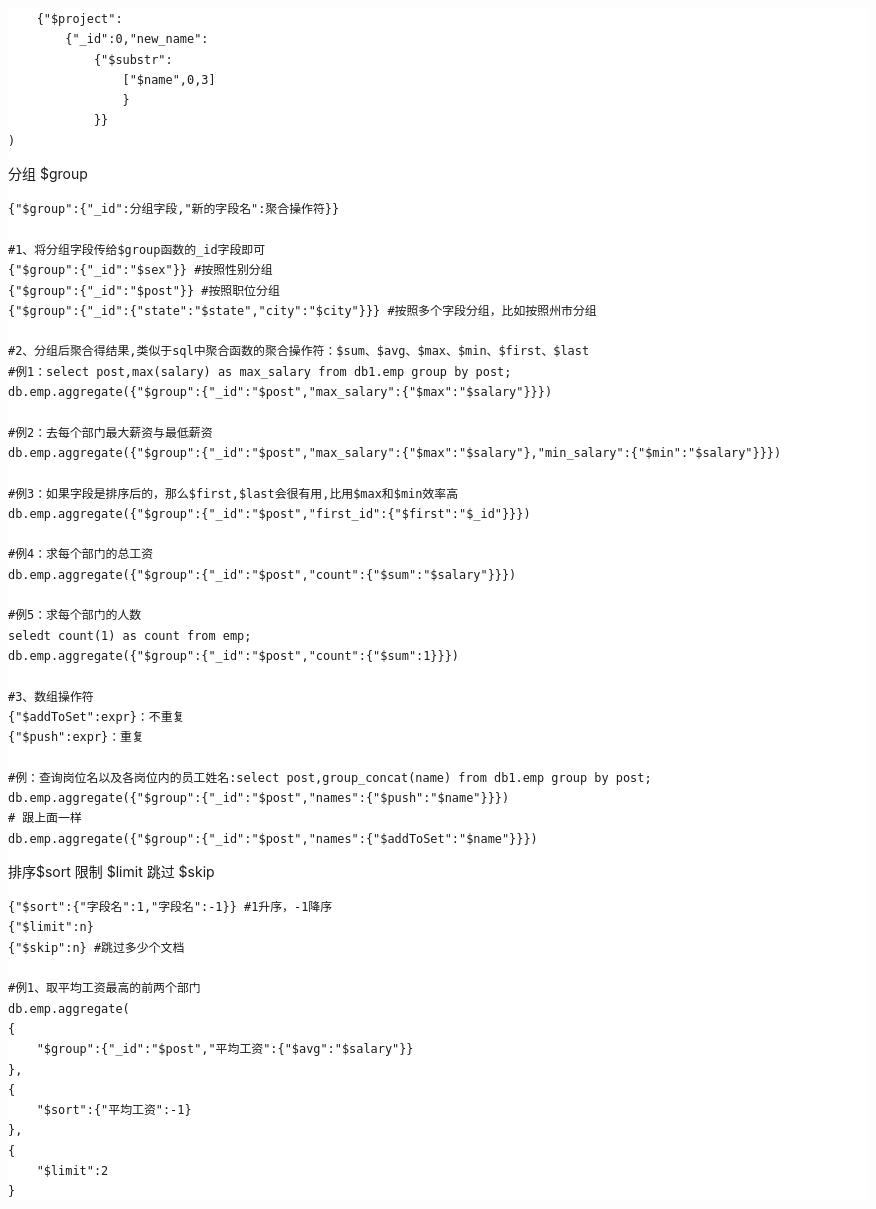 ```
    {"$project":
        {"_id":0,"new_name":
            {"$substr":
                ["$name",0,3]
                }
            }}
)
```

分组 $group

```
{"$group":{"_id":分组字段,"新的字段名":聚合操作符}}

#1、将分组字段传给$group函数的_id字段即可
{"$group":{"_id":"$sex"}} #按照性别分组
{"$group":{"_id":"$post"}} #按照职位分组
{"$group":{"_id":{"state":"$state","city":"$city"}}} #按照多个字段分组，比如按照州市分组

#2、分组后聚合得结果,类似于sql中聚合函数的聚合操作符：$sum、$avg、$max、$min、$first、$last
#例1：select post,max(salary) as max_salary from db1.emp group by post;
db.emp.aggregate({"$group":{"_id":"$post","max_salary":{"$max":"$salary"}}})

#例2：去每个部门最大薪资与最低薪资
db.emp.aggregate({"$group":{"_id":"$post","max_salary":{"$max":"$salary"},"min_salary":{"$min":"$salary"}}})

#例3：如果字段是排序后的，那么$first,$last会很有用,比用$max和$min效率高
db.emp.aggregate({"$group":{"_id":"$post","first_id":{"$first":"$_id"}}})

#例4：求每个部门的总工资
db.emp.aggregate({"$group":{"_id":"$post","count":{"$sum":"$salary"}}})

#例5：求每个部门的人数
seledt count(1) as count from emp;
db.emp.aggregate({"$group":{"_id":"$post","count":{"$sum":1}}})

#3、数组操作符
{"$addToSet":expr}：不重复
{"$push":expr}：重复

#例：查询岗位名以及各岗位内的员工姓名:select post,group_concat(name) from db1.emp group by post;
db.emp.aggregate({"$group":{"_id":"$post","names":{"$push":"$name"}}})
# 跟上面一样
db.emp.aggregate({"$group":{"_id":"$post","names":{"$addToSet":"$name"}}})
```

排序$sort 限制 $limit 跳过 $skip

```
{"$sort":{"字段名":1,"字段名":-1}} #1升序，-1降序
{"$limit":n}
{"$skip":n} #跳过多少个文档

#例1、取平均工资最高的前两个部门
db.emp.aggregate(
{
    "$group":{"_id":"$post","平均工资":{"$avg":"$salary"}}
},
{
    "$sort":{"平均工资":-1}
},
{
    "$limit":2
}
```